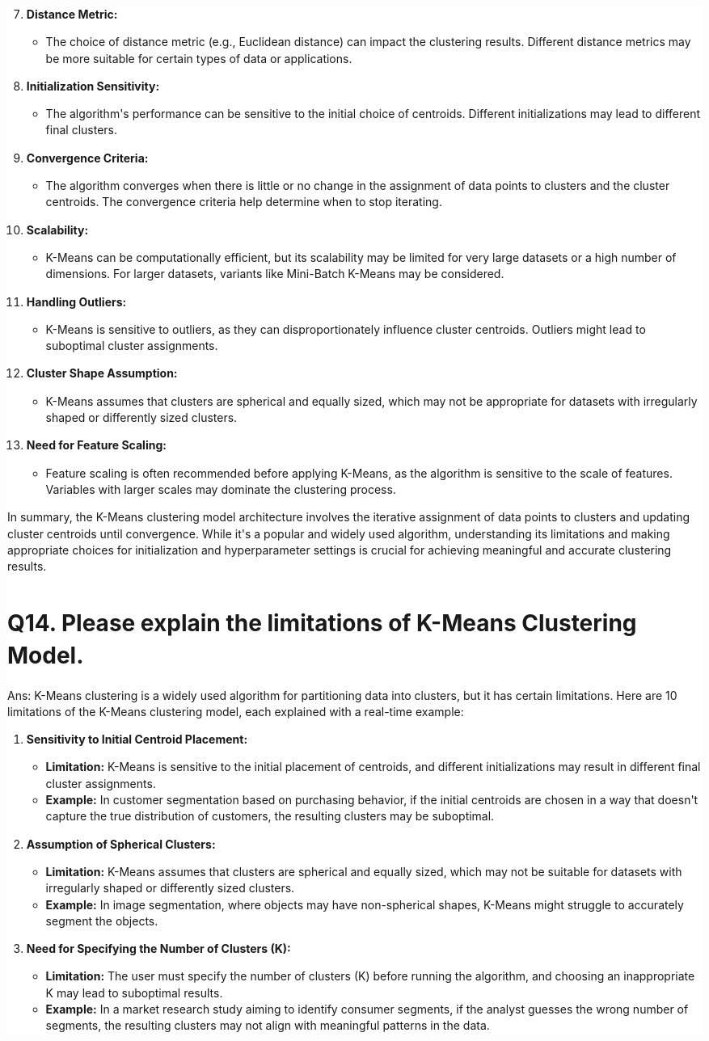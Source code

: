 7. **Distance Metric:**
   - The choice of distance metric (e.g., Euclidean distance) can impact the clustering results. Different distance metrics may be more suitable for certain types of data or applications.

8. **Initialization Sensitivity:**
   - The algorithm's performance can be sensitive to the initial choice of centroids. Different initializations may lead to different final clusters.
   
9. **Convergence Criteria:**
   - The algorithm converges when there is little or no change in the assignment of data points to clusters and the cluster centroids. The convergence criteria help determine when to stop iterating.

10. **Scalability:**
    - K-Means can be computationally efficient, but its scalability may be limited for very large datasets or a high number of dimensions. For larger datasets, variants like Mini-Batch K-Means may be considered.

11. **Handling Outliers:**
    - K-Means is sensitive to outliers, as they can disproportionately influence cluster centroids. Outliers might lead to suboptimal cluster assignments.

12. **Cluster Shape Assumption:**
    - K-Means assumes that clusters are spherical and equally sized, which may not be appropriate for datasets with irregularly shaped or differently sized clusters.

13. **Need for Feature Scaling:**
    - Feature scaling is often recommended before applying K-Means, as the algorithm is sensitive to the scale of features. Variables with larger scales may dominate the clustering process.

In summary, the K-Means clustering model architecture involves the iterative assignment of data points to clusters and updating cluster centroids until convergence. While it's a popular and widely used algorithm, understanding its limitations and making appropriate choices for initialization and hyperparameter settings is crucial for achieving meaningful and accurate clustering results.

# Q14. Please explain the limitations of K-Means Clustering Model.
Ans: K-Means clustering is a widely used algorithm for partitioning data into clusters, but it has certain limitations. Here are 10 limitations of the K-Means clustering model, each explained with a real-time example:

1. **Sensitivity to Initial Centroid Placement:**
   - **Limitation:** K-Means is sensitive to the initial placement of centroids, and different initializations may result in different final cluster assignments.
   - **Example:** In customer segmentation based on purchasing behavior, if the initial centroids are chosen in a way that doesn't capture the true distribution of customers, the resulting clusters may be suboptimal.

2. **Assumption of Spherical Clusters:**
   - **Limitation:** K-Means assumes that clusters are spherical and equally sized, which may not be suitable for datasets with irregularly shaped or differently sized clusters.
   - **Example:** In image segmentation, where objects may have non-spherical shapes, K-Means might struggle to accurately segment the objects.

3. **Need for Specifying the Number of Clusters (K):**
   - **Limitation:** The user must specify the number of clusters (K) before running the algorithm, and choosing an inappropriate K may lead to suboptimal results.
   - **Example:** In a market research study aiming to identify consumer segments, if the analyst guesses the wrong number of segments, the resulting clusters may not align with meaningful patterns in the data.
